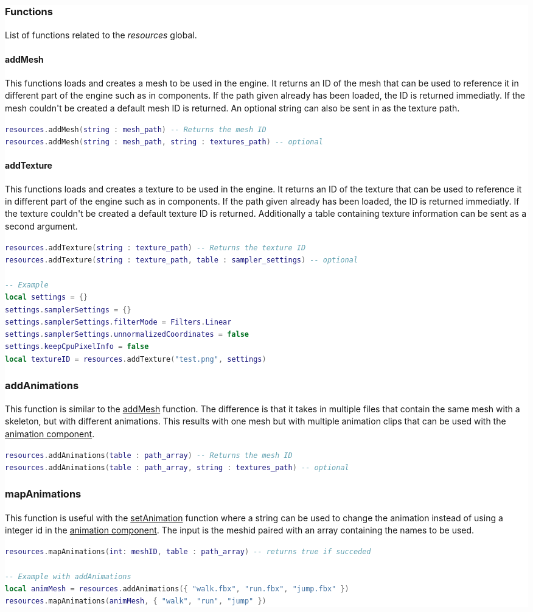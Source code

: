 ### Functions
List of functions related to the *resources* global.

#### addMesh
This functions loads and creates a mesh to be used in the engine. It returns an ID of the mesh that can be used to reference it in different part of the engine such as in components. If the path given already has been loaded, the ID is returned immediatly. If the mesh couldn't be created a default mesh ID is returned. An optional string can also be sent in as the texture path.
~~~ Lua
resources.addMesh(string : mesh_path) -- Returns the mesh ID
resources.addMesh(string : mesh_path, string : textures_path) -- optional
~~~

#### addTexture
This functions loads and creates a texture to be used in the engine. It returns an ID of the texture that can be used to reference it in different part of the engine such as in components. If the path given already has been loaded, the ID is returned immediatly. If the texture couldn't be created a default texture ID is returned.
Additionally a table containing texture information can be sent as a second argument.
~~~ Lua
resources.addTexture(string : texture_path) -- Returns the texture ID
resources.addTexture(string : texture_path, table : sampler_settings) -- optional

-- Example
local settings = {}
settings.samplerSettings = {}
settings.samplerSettings.filterMode = Filters.Linear
settings.samplerSettings.unnormalizedCoordinates = false
settings.keepCpuPixelInfo = false
local textureID = resources.addTexture("test.png", settings)
~~~

### addAnimations
This function is similar to the [addMesh](#addMesh) function. The difference is that it takes in multiple files that contain the same mesh with a skeleton, but with different animations. This results with one mesh but with multiple animation clips that can be used with the [animation component](#Animation).
~~~ Lua
resources.addAnimations(table : path_array) -- Returns the mesh ID
resources.addAnimations(table : path_array, string : textures_path) -- optional
~~~

### mapAnimations
This function is useful with the [setAnimation](#setAnimation) function where a string can be used to change the animation instead of using a integer id in the [animation component](#Animation). The input is the meshid paired with an array containing the names to be used.
~~~ Lua
resources.mapAnimations(int: meshID, table : path_array) -- returns true if succeded

-- Example with addAnimations
local animMesh = resources.addAnimations({ "walk.fbx", "run.fbx", "jump.fbx" })
resources.mapAnimations(animMesh, { "walk", "run", "jump" })
~~~
